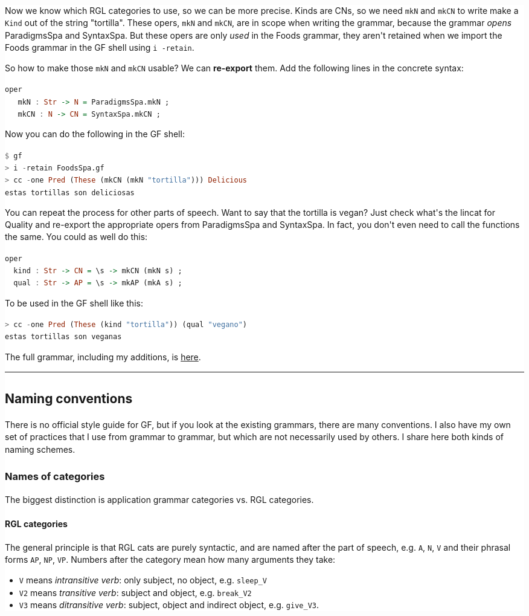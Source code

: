 Now we know which RGL categories to use, so we can be more precise. Kinds are CNs, so we need `mkN` and `mkCN` to write make a `Kind` out of the string "tortilla". These opers, `mkN` and `mkCN`, are in scope when writing the grammar, because the grammar *opens* ParadigmsSpa and SyntaxSpa. But these opers are only *used* in the Foods grammar, they aren't retained when we import the Foods grammar in the GF shell using `i -retain`.

So how to make those `mkN` and `mkCN` usable? We can __re-export__ them. Add the following lines in the concrete syntax:

```haskell
oper
   mkN : Str -> N = ParadigmsSpa.mkN ;
   mkCN : N -> CN = SyntaxSpa.mkCN ;
```

Now you can do the following in the GF shell:

```haskell
$ gf
> i -retain FoodsSpa.gf
> cc -one Pred (These (mkCN (mkN "tortilla"))) Delicious
estas tortillas son deliciosas
```

You can repeat the process for other parts of speech. Want to say that the tortilla is vegan? Just check what's the lincat for Quality and re-export the appropriate opers from ParadigmsSpa and SyntaxSpa. In fact, you don't even need to call the functions the same. You could as well do this:

```haskell
oper
  kind : Str -> CN = \s -> mkCN (mkN s) ;
  qual : Str -> AP = \s -> mkAP (mkA s) ;
```

To be used in the GF shell like this:

```haskell
> cc -one Pred (These (kind "tortilla")) (qual "vegano")
estas tortillas son veganas
```

The full grammar, including my additions, is [here](https://github.com/inariksit/gf-contrib/blob/re-export/foods/FoodsSpa.gf#L29).

___

## Naming conventions

There is no official style guide for GF, but if you look at the existing grammars, there are many conventions. I also have my own set of practices that I use from grammar to grammar, but which are not necessarily used by others. I share here both kinds of naming schemes.

### Names of categories

The biggest distinction is application grammar categories vs. RGL categories.

#### RGL categories
The general principle is that RGL cats are purely syntactic, and are named after the part of speech, e.g. `A`, `N`, `V` and their phrasal forms `AP`, `NP`, `VP`. Numbers after the category mean how many arguments they take:
* `V` means *intransitive verb*: only subject, no object, e.g. `sleep_V`
* `V2` means *transitive verb*: subject and object, e.g. `break_V2`
* `V3` means *ditransitive verb*: subject, object and indirect object, e.g. `give_V3`.
